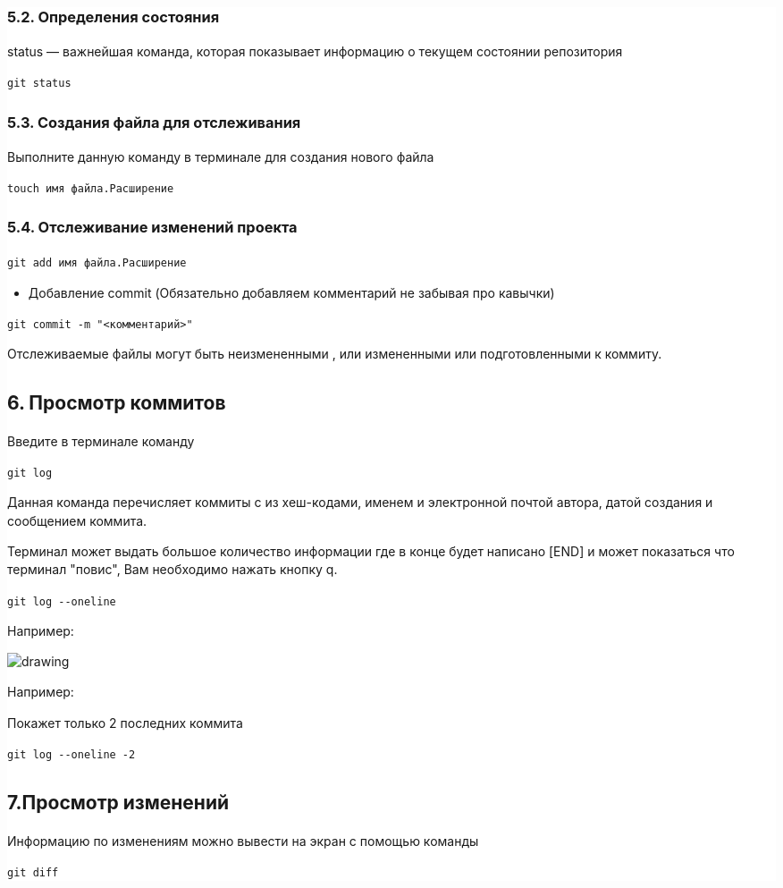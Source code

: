 ### 5.2. Определения состояния 
status — важнейшая команда, которая показывает информацию о текущем состоянии репозитория
```
git status
```
### 5.3. Создания файла для отслеживания
Выполните данную команду в терминале для создания нового файла
```
touch имя файла.Расширение
```


### 5.4. Отслеживание изменений проекта
```
git add имя файла.Расширение 
```

* Добавление commit (Обязательно добавляем комментарий не забывая про кавычки)
```
git commit -m "<комментарий>"
```

Отслеживаемые файлы могут быть неизмененными , или измененными или подготовленными к коммиту.

## 6. Просмотр коммитов
Введите в терминале команду 
```
git log
```
Данная команда перечисляет коммиты с из хеш-кодами, именем и электронной почтой автора, датой создания и сообщением коммита.

Терминал может выдать большое количество информации где в конце будет написано [END] и может показаться что терминал "повис", Вам необходимо нажать кнопку q.


```
git log --oneline
```
Например:

<img src="https://raw.githubusercontent.com/lllekcl7up/GitManual/d2d495805a5dbf655c86b3a0c207b85def7f54b9/images/logoneline.png" alt="drawing" width="600"/>

Например:

Покажет только 2 последних коммита
```
git log --oneline -2
```
## 7.Просмотр изменений
Информацию по изменениям можно вывести на экран с помощью команды 
```
git diff
```
